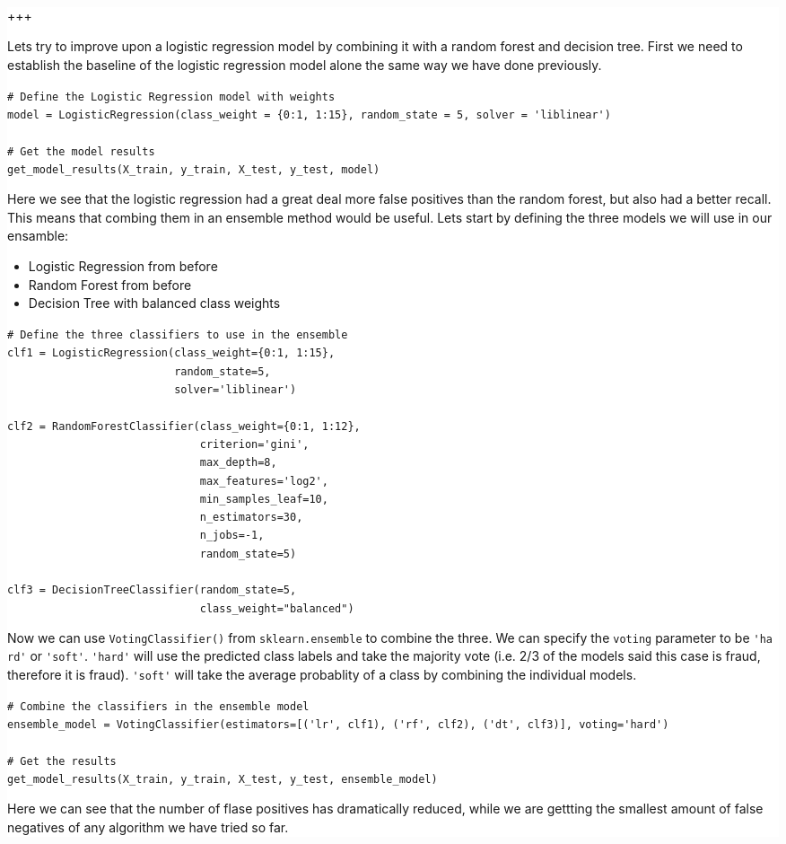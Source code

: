 +++

Lets try to improve upon a logistic regression model by combining it with a random forest and decision tree. First we need to establish the baseline of the logistic regression model alone the same way we have done previously.

```{code-cell} ipython3
# Define the Logistic Regression model with weights
model = LogisticRegression(class_weight = {0:1, 1:15}, random_state = 5, solver = 'liblinear')

# Get the model results
get_model_results(X_train, y_train, X_test, y_test, model)
```

Here we see that the logistic regression had a great deal more false positives than the random forest, but also had a better recall. This means that combing them in an ensemble method would be useful. Lets start by defining the three models we will use in our ensamble:
- Logistic Regression from before
- Random Forest from before
- Decision Tree with balanced class weights

```{code-cell} ipython3
# Define the three classifiers to use in the ensemble
clf1 = LogisticRegression(class_weight={0:1, 1:15},
                          random_state=5,
                          solver='liblinear')

clf2 = RandomForestClassifier(class_weight={0:1, 1:12}, 
                              criterion='gini', 
                              max_depth=8, 
                              max_features='log2',
                              min_samples_leaf=10, 
                              n_estimators=30, 
                              n_jobs=-1,
                              random_state=5)

clf3 = DecisionTreeClassifier(random_state=5,
                              class_weight="balanced")
```

Now we can use `VotingClassifier()` from `sklearn.ensemble` to combine the three. We can specify the `voting` parameter to be `'hard'` or `'soft'`. `'hard'` will use the predicted class labels and take the majority vote (i.e. 2/3 of the models said this case is fraud, therefore it is fraud). `'soft'` will take the average probablity of a class by combining the individual models.

```{code-cell} ipython3
# Combine the classifiers in the ensemble model
ensemble_model = VotingClassifier(estimators=[('lr', clf1), ('rf', clf2), ('dt', clf3)], voting='hard')

# Get the results 
get_model_results(X_train, y_train, X_test, y_test, ensemble_model)
```

Here we can see that the number of flase positives has dramatically reduced, while we are gettting the smallest amount of false negatives of any algorithm we have tried so far.
